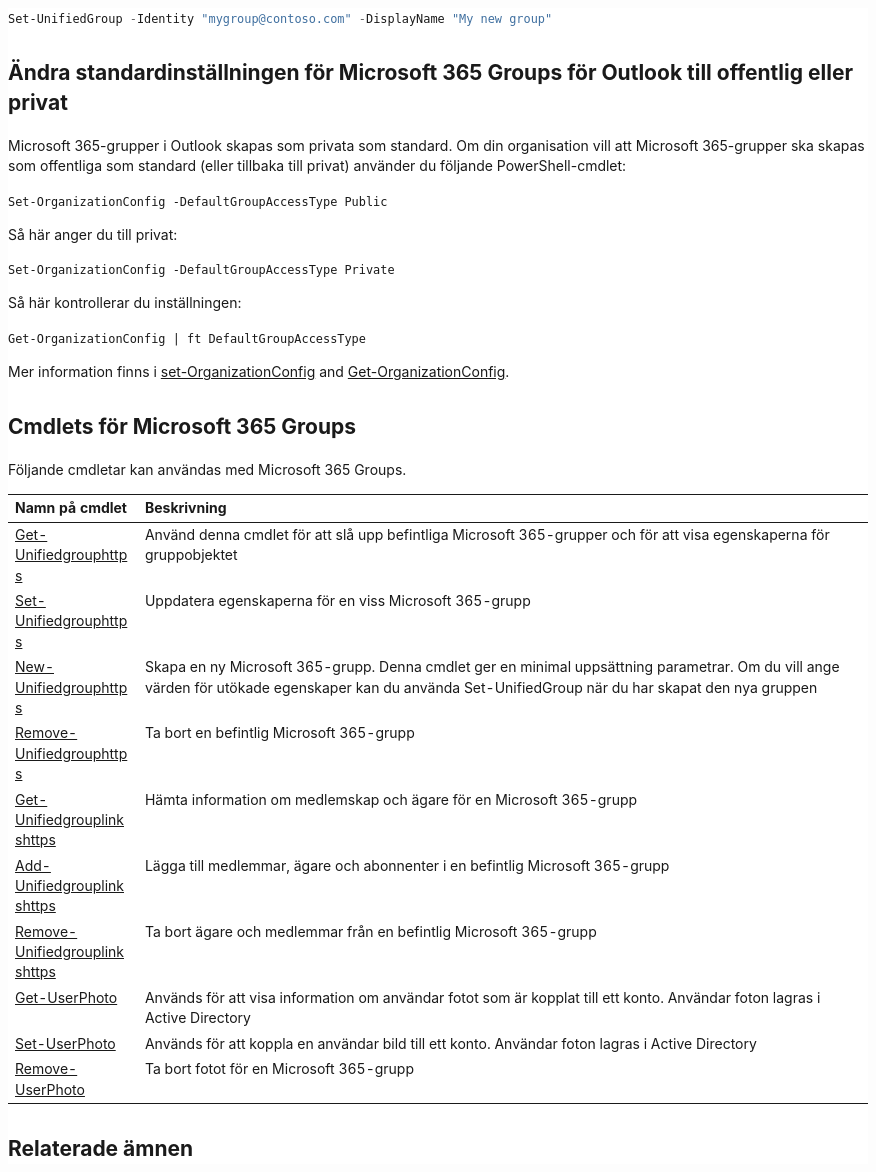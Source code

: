 ```powershell
Set-UnifiedGroup -Identity "mygroup@contoso.com" -DisplayName "My new group"
```

## <a name="change-the-default-setting-of-microsoft-365-groups-for-outlook-to-public-or-private"></a>Ändra standardinställningen för Microsoft 365 Groups för Outlook till offentlig eller privat
<a name="BKMK_CreateClassification"> </a>

Microsoft 365-grupper i Outlook skapas som privata som standard. Om din organisation vill att Microsoft 365-grupper ska skapas som offentliga som standard (eller tillbaka till privat) använder du följande PowerShell-cmdlet:

 `Set-OrganizationConfig -DefaultGroupAccessType Public`

Så här anger du till privat:

 `Set-OrganizationConfig -DefaultGroupAccessType Private`

Så här kontrollerar du inställningen:

 `Get-OrganizationConfig | ft DefaultGroupAccessType`

Mer information finns i [set-OrganizationConfig](https://docs.microsoft.com/powershell/module/exchange/set-organizationconfig) and [Get-OrganizationConfig](https://docs.microsoft.com/powershell/module/exchange/get-organizationconfig).

## <a name="microsoft-365-groups-cmdlets"></a>Cmdlets för Microsoft 365 Groups

Följande cmdletar kan användas med Microsoft 365 Groups.

|**Namn på cmdlet**|**Beskrivning**|
|:-----|:-----|
|[Get-Unifiedgrouphttps](https://go.microsoft.com/fwlink/p/?LinkId=616182) <br/> |Använd denna cmdlet för att slå upp befintliga Microsoft 365-grupper och för att visa egenskaperna för gruppobjektet  <br/> |
|[Set-Unifiedgrouphttps](https://go.microsoft.com/fwlink/p/?LinkId=616189) <br/> |Uppdatera egenskaperna för en viss Microsoft 365-grupp  <br/> |
|[New-Unifiedgrouphttps](https://go.microsoft.com/fwlink/p/?LinkId=616183) <br/> |Skapa en ny Microsoft 365-grupp. Denna cmdlet ger en minimal uppsättning parametrar. Om du vill ange värden för utökade egenskaper kan du använda Set-UnifiedGroup när du har skapat den nya gruppen  <br/> |
|[Remove-Unifiedgrouphttps](https://go.microsoft.com/fwlink/p/?LinkId=616186) <br/> |Ta bort en befintlig Microsoft 365-grupp  <br/> |
|[Get-Unifiedgrouplinkshttps](https://go.microsoft.com/fwlink/p/?LinkId=616194) <br/> |Hämta information om medlemskap och ägare för en Microsoft 365-grupp  <br/> |
|[Add-Unifiedgrouplinkshttps](https://go.microsoft.com/fwlink/p/?LinkId=616191) <br/> |Lägga till medlemmar, ägare och abonnenter i en befintlig Microsoft 365-grupp <br/> |
|[Remove-Unifiedgrouplinkshttps](https://go.microsoft.com/fwlink/p/?LinkId=616195) <br/> |Ta bort ägare och medlemmar från en befintlig Microsoft 365-grupp  <br/> |
|[Get-UserPhoto](https://go.microsoft.com/fwlink/p/?LinkId=536510) <br/> |Används för att visa information om användar fotot som är kopplat till ett konto. Användar foton lagras i Active Directory  <br/> |
|[Set-UserPhoto](https://go.microsoft.com/fwlink/p/?LinkId=536511) <br/> |Används för att koppla en användar bild till ett konto. Användar foton lagras i Active Directory  <br/> |
|[Remove-UserPhoto](https://go.microsoft.com/fwlink/p/?LinkId=536512) <br/> |Ta bort fotot för en Microsoft 365-grupp  <br/> |

## <a name="related-topics"></a>Relaterade ämnen
